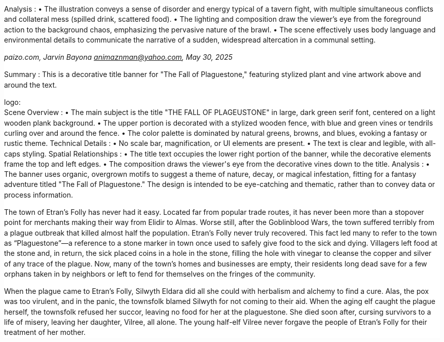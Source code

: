 Analysis :
  • The illustration conveys a sense of disorder and energy typical of a tavern fight, with multiple simultaneous conflicts and collateral mess (spilled drink, scattered food).
  • The lighting and composition draw the viewer’s eye from the foreground action to the background chaos, emphasizing the pervasive nature of the brawl.
  • The scene effectively uses body language and environmental details to communicate the narrative of a sudden, widespread altercation in a communal setting. 

*paizo.com, Jarvin Bayona <animaznman@yahoo.com>, May 30, 2025* 

Summary : This is a decorative title banner for "The Fall of Plaguestone," featuring stylized plant and vine artwork above and around the text.

logo:  
Scene Overview : 
  • The main subject is the title "THE FALL OF PLAGEUSTONE" in large, dark green serif font, centered on a light wooden plank background.
  • The upper portion is decorated with a stylized wooden fence, with blue and green vines or tendrils curling over and around the fence.
  • The color palette is dominated by natural greens, browns, and blues, evoking a fantasy or rustic theme.
Technical Details : 
  • No scale bar, magnification, or UI elements are present.
  • The text is clear and legible, with all-caps styling.
Spatial Relationships : 
  • The title text occupies the lower right portion of the banner, while the decorative elements frame the top and left edges.
  • The composition draws the viewer's eye from the decorative vines down to the title.
Analysis : 
  • The banner uses organic, overgrown motifs to suggest a theme of nature, decay, or magical infestation, fitting for a fantasy adventure titled "The Fall of Plaguestone." The design is intended to be eye-catching and thematic, rather than to convey data or process information. 

The town of Etran’s Folly has never had it easy.
Located far from popular trade routes, it has
never been more than a stopover point for
merchants making their way from Elidir to Almas.
Worse still, after the Goblinblood Wars, the town
suffered terribly from a plague outbreak that killed
almost half the population. Etran’s Folly never truly
recovered. This fact led many to refer to the town as
“Plaguestone”—a reference to a stone marker in town
once used to safely give food to the sick and dying.
Villagers left food at the stone and, in return, the sick
placed coins in a hole in the stone, filling the hole with
vinegar to cleanse the copper and silver of any trace
of the plague. Now, many of the town’s homes and
businesses are empty, their residents long dead save
for a few orphans taken in by neighbors or left to fend
for themselves on the fringes of the community. 

When the plague came to Etran’s Folly, Silwyth Eldara did all she could with herbalism and alchemy to find a cure. Alas, the pox was too virulent, and in the panic, the townsfolk blamed Silwyth for not coming to their aid. When the aging elf caught the plague herself, the townsfolk refused her succor, leaving no food for her at the plaguestone. She died soon after, cursing survivors to a life of misery, leaving her daughter, Vilree, all alone. The young half-elf Vilree never forgave the people of Etran’s Folly for their treatment of her mother.
